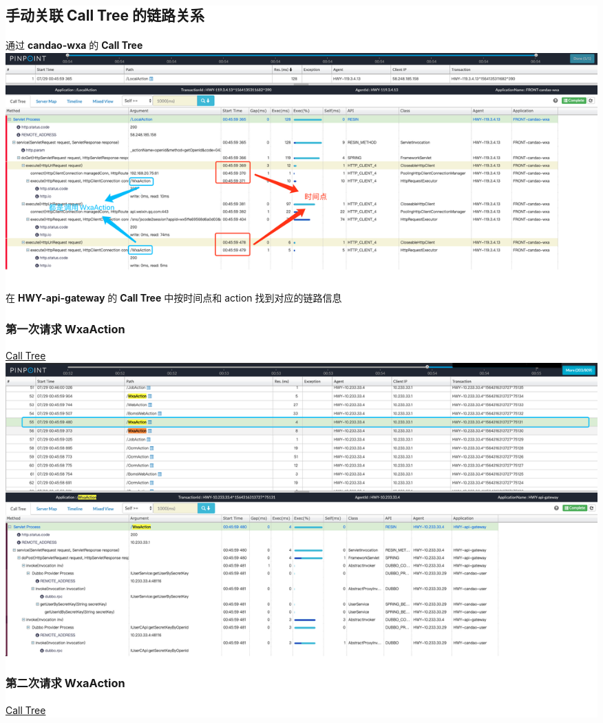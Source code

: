 ## 手动关联 Call Tree 的链路关系
通过 **candao-wxa** 的 **Call Tree**
![](/img/analysis/businesslayer/LocalAction/img-3.png)

在 **HWY-api-gateway** 的 **Call Tree** 中按时间点和 action 找到对应的链路信息
### 第一次请求 WxaAction
[Call Tree](http://qc.can-dao.com:6787/proxy_pass/#/transactionList/HWY-api-gateway@RESIN/10m/2019-07-29-00-55-00/HWY-10.233.33.4%5E1564316313727%5E75130-1564332891646-8)
![](/img/analysis/businesslayer/LocalAction/img-4.png)

### 第二次请求 WxaAction
[Call Tree](http://qc.can-dao.com:6787/proxy_pass/#/transactionList/HWY-api-gateway@RESIN/10m/2019-07-29-00-55-00/HWY-10.233.33.4%5E1564316313727%5E75131-1564332891749-4)